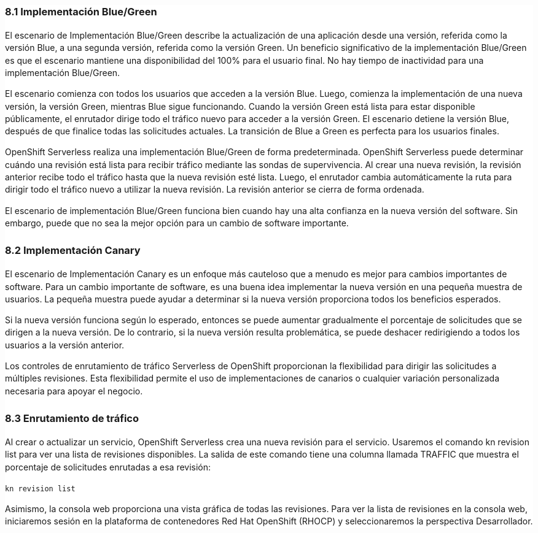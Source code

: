 
### 8.1 Implementación Blue/Green

El escenario de Implementación Blue/Green describe la actualización de una aplicación desde una versión, referida como la versión Blue, a una segunda versión, referida como la versión Green. Un beneficio significativo de la implementación Blue/Green es que el escenario mantiene una disponibilidad del 100% para el usuario final. No hay tiempo de inactividad para una implementación Blue/Green.

El escenario comienza con todos los usuarios que acceden a la versión Blue. Luego, comienza la implementación de una nueva versión, la versión Green, mientras Blue sigue funcionando. Cuando la versión Green está lista para estar disponible públicamente, el enrutador dirige todo el tráfico nuevo para acceder a la versión Green. El escenario detiene la versión Blue, después de que finalice todas las solicitudes actuales. La transición de Blue a Green es perfecta para los usuarios finales.

OpenShift Serverless realiza una implementación Blue/Green de forma predeterminada. OpenShift Serverless puede determinar cuándo una revisión está lista para recibir tráfico mediante las sondas de supervivencia. Al crear una nueva revisión, la revisión anterior recibe todo el tráfico hasta que la nueva revisión esté lista. Luego, el enrutador cambia automáticamente la ruta para dirigir todo el tráfico nuevo a utilizar la nueva revisión. La revisión anterior se cierra de forma ordenada.

El escenario de implementación Blue/Green funciona bien cuando hay una alta confianza en la nueva versión del software. Sin embargo, puede que no sea la mejor opción para un cambio de software importante.

### 8.2 Implementación Canary

El escenario de Implementación Canary es un enfoque más cauteloso que a menudo es mejor para cambios importantes de software. Para un cambio importante de software, es una buena idea implementar la nueva versión en una pequeña muestra de usuarios. La pequeña muestra puede ayudar a determinar si la nueva versión proporciona todos los beneficios esperados.

Si la nueva versión funciona según lo esperado, entonces se puede aumentar gradualmente el porcentaje de solicitudes que se dirigen a la nueva versión. De lo contrario, si la nueva versión resulta problemática, se puede deshacer redirigiendo a todos los usuarios a la versión anterior.

Los controles de enrutamiento de tráfico Serverless de OpenShift proporcionan la flexibilidad para dirigir las solicitudes a múltiples revisiones. Esta flexibilidad permite el uso de implementaciones de canarios o cualquier variación personalizada necesaria para apoyar el negocio.

### 8.3 Enrutamiento de tráfico

Al crear o actualizar un servicio, OpenShift Serverless crea una nueva revisión para el servicio. Usaremos
el comando kn revision list para ver una lista de revisiones disponibles. La salida de este comando tiene una columna llamada TRAFFIC que muestra el porcentaje de solicitudes enrutadas a esa revisión:

``` 
kn revision list
``` 

Asimismo, la consola web proporciona una vista gráfica de todas las revisiones. Para ver la lista de revisiones en la consola web, iniciaremos sesión en la plataforma de contenedores Red Hat OpenShift
(RHOCP) y seleccionaremos la perspectiva Desarrollador.
